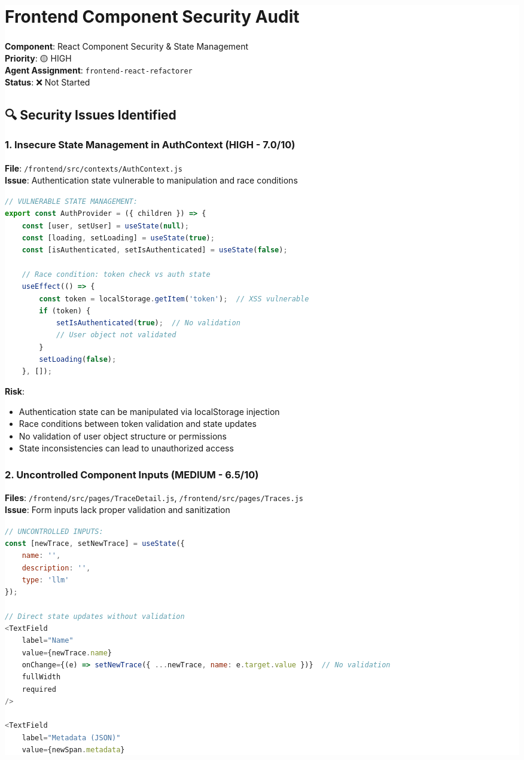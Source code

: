 # Frontend Component Security Audit

**Component**: React Component Security & State Management  
**Priority**: 🟡 HIGH  
**Agent Assignment**: `frontend-react-refactorer`  
**Status**: ❌ Not Started

## 🔍 Security Issues Identified

### 1. Insecure State Management in AuthContext (HIGH - 7.0/10)

**File**: `/frontend/src/contexts/AuthContext.js`  
**Issue**: Authentication state vulnerable to manipulation and race conditions

```javascript
// VULNERABLE STATE MANAGEMENT:
export const AuthProvider = ({ children }) => {
    const [user, setUser] = useState(null);
    const [loading, setLoading] = useState(true);
    const [isAuthenticated, setIsAuthenticated] = useState(false);

    // Race condition: token check vs auth state
    useEffect(() => {
        const token = localStorage.getItem('token');  // XSS vulnerable
        if (token) {
            setIsAuthenticated(true);  // No validation
            // User object not validated
        }
        setLoading(false);
    }, []);
```

**Risk**:
- Authentication state can be manipulated via localStorage injection
- Race conditions between token validation and state updates
- No validation of user object structure or permissions
- State inconsistencies can lead to unauthorized access

### 2. Uncontrolled Component Inputs (MEDIUM - 6.5/10)

**Files**: `/frontend/src/pages/TraceDetail.js`, `/frontend/src/pages/Traces.js`  
**Issue**: Form inputs lack proper validation and sanitization

```javascript
// UNCONTROLLED INPUTS:
const [newTrace, setNewTrace] = useState({
    name: '',
    description: '',
    type: 'llm'
});

// Direct state updates without validation
<TextField
    label="Name"
    value={newTrace.name}
    onChange={(e) => setNewTrace({ ...newTrace, name: e.target.value })}  // No validation
    fullWidth
    required
/>

<TextField
    label="Metadata (JSON)"
    value={newSpan.metadata}
```